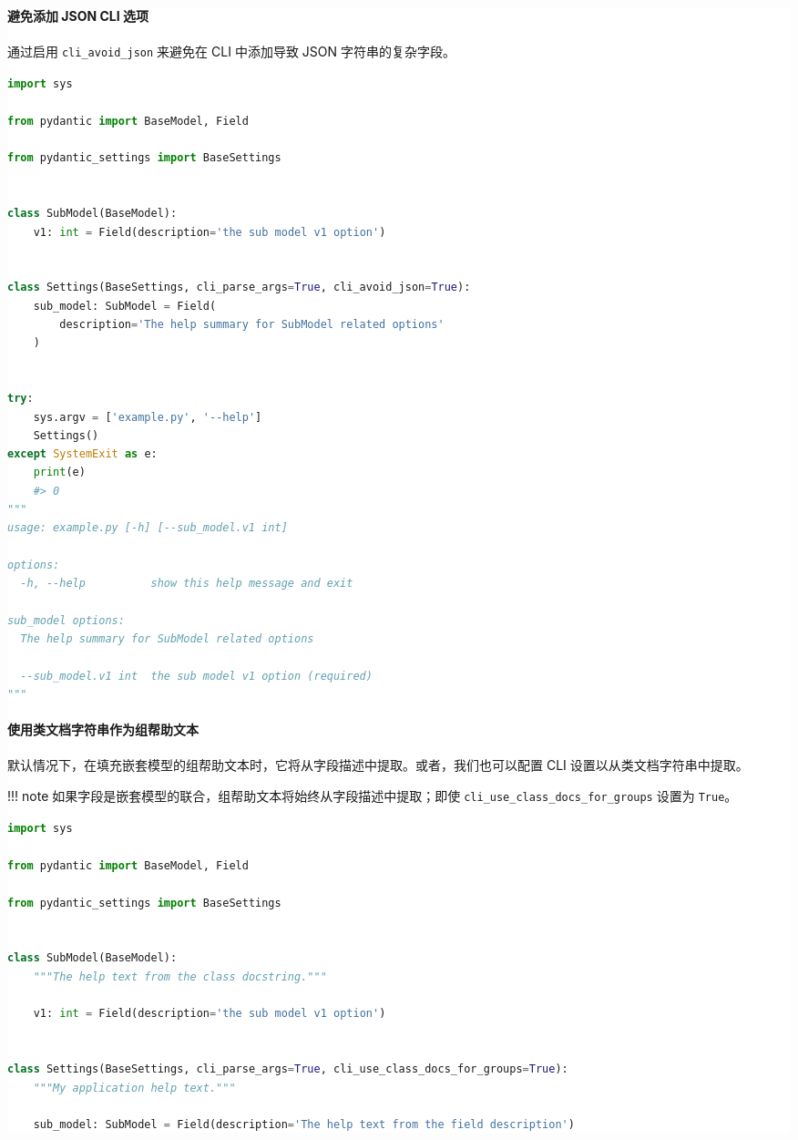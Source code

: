 #### 避免添加 JSON CLI 选项

通过启用 `cli_avoid_json` 来避免在 CLI 中添加导致 JSON 字符串的复杂字段。

```py
import sys

from pydantic import BaseModel, Field

from pydantic_settings import BaseSettings


class SubModel(BaseModel):
    v1: int = Field(description='the sub model v1 option')


class Settings(BaseSettings, cli_parse_args=True, cli_avoid_json=True):
    sub_model: SubModel = Field(
        description='The help summary for SubModel related options'
    )


try:
    sys.argv = ['example.py', '--help']
    Settings()
except SystemExit as e:
    print(e)
    #> 0
"""
usage: example.py [-h] [--sub_model.v1 int]

options:
  -h, --help          show this help message and exit

sub_model options:
  The help summary for SubModel related options

  --sub_model.v1 int  the sub model v1 option (required)
"""
```

#### 使用类文档字符串作为组帮助文本

默认情况下，在填充嵌套模型的组帮助文本时，它将从字段描述中提取。或者，我们也可以配置 CLI 设置以从类文档字符串中提取。

!!! note
    如果字段是嵌套模型的联合，组帮助文本将始终从字段描述中提取；即使 `cli_use_class_docs_for_groups` 设置为 `True`。

```py
import sys

from pydantic import BaseModel, Field

from pydantic_settings import BaseSettings


class SubModel(BaseModel):
    """The help text from the class docstring."""

    v1: int = Field(description='the sub model v1 option')


class Settings(BaseSettings, cli_parse_args=True, cli_use_class_docs_for_groups=True):
    """My application help text."""

    sub_model: SubModel = Field(description='The help text from the field description')
```